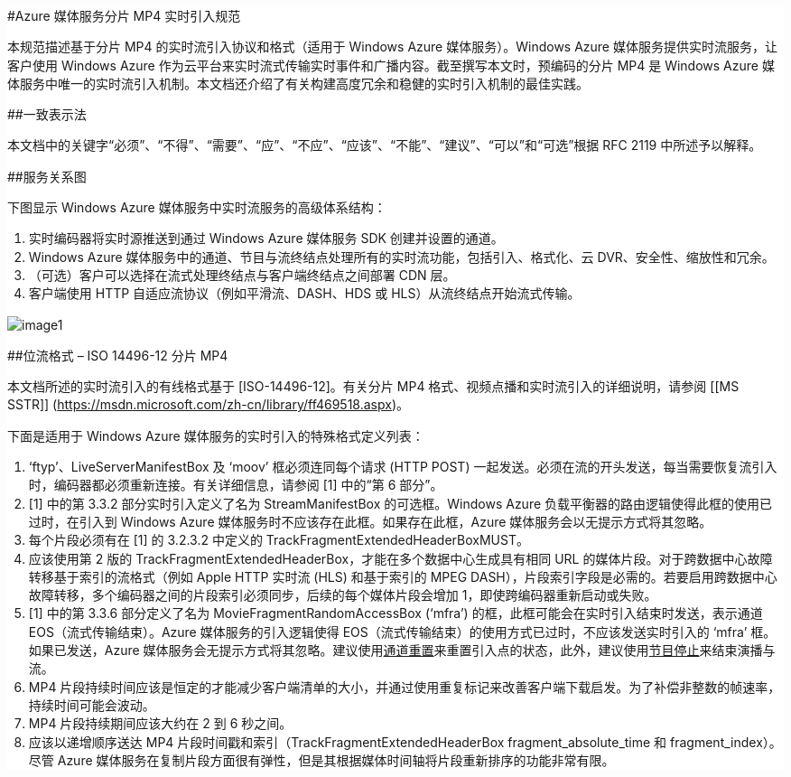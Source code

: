 <properties 
	pageTitle="Azure 媒体服务分片 MP4 实时引入规范" 
	description="本规范描述基于分片 MP4 的实时流引入协议和格式（适用于 Windows Azure 媒体服务）。Windows Azure 媒体服务提供实时流服务，让客户使用 Windows Azure 作为云平台来实时流式传输实时事件和广播内容。截至撰写本文时，预编码的分片 MP4 是 Windows Azure 媒体服务中唯一的实时流引入机制。本文档还介绍了有关构建高度冗余和稳健的实时引入机制的最佳实践。" 
	services="media-services" 
	documentationCenter="" 
	authors="juliako" 
	manager="dwrede" 
	editor=""/>

<tags 
	ms.service="media-services"  
	ms.date="09/07/2015" 
	wacn.date="10/22/2015"/>

#Azure 媒体服务分片 MP4 实时引入规范

本规范描述基于分片 MP4 的实时流引入协议和格式（适用于 Windows Azure 媒体服务）。Windows Azure 媒体服务提供实时流服务，让客户使用 Windows Azure 作为云平台来实时流式传输实时事件和广播内容。截至撰写本文时，预编码的分片 MP4 是 Windows Azure 媒体服务中唯一的实时流引入机制。本文档还介绍了有关构建高度冗余和稳健的实时引入机制的最佳实践。

##一致表示法

本文档中的关键字“必须”、“不得”、“需要”、“应”、“不应”、“应该”、“不能”、“建议”、“可以”和“可选”根据 RFC 2119 中所述予以解释。

##服务关系图 

下图显示 Windows Azure 媒体服务中实时流服务的高级体系结构：

1.	实时编码器将实时源推送到通过 Windows Azure 媒体服务 SDK 创建并设置的通道。
2.	Windows Azure 媒体服务中的通道、节目与流终结点处理所有的实时流功能，包括引入、格式化、云 DVR、安全性、缩放性和冗余。
3.	（可选）客户可以选择在流式处理终结点与客户端终结点之间部署 CDN 层。
4.	客户端使用 HTTP 自适应流协议（例如平滑流、DASH、HDS 或 HLS）从流终结点开始流式传输。

![image1][image1]


##位流格式 – ISO 14496-12 分片 MP4

本文档所述的实时流引入的有线格式基于 [ISO-14496-12]。有关分片 MP4 格式、视频点播和实时流引入的详细说明，请参阅 [[MS SSTR]] (https://msdn.microsoft.com/zh-cn/library/ff469518.aspx)。

下面是适用于 Windows Azure 媒体服务的实时引入的特殊格式定义列表：

1. ‘ftyp’、LiveServerManifestBox 及 ‘moov’ 框必须连同每个请求 (HTTP POST) 一起发送。必须在流的开头发送，每当需要恢复流引入时，编码器都必须重新连接。有关详细信息，请参阅 [1] 中的“第 6 部分”。
2. [1] 中的第 3.3.2 部分实时引入定义了名为 StreamManifestBox 的可选框。Windows Azure 负载平衡器的路由逻辑使得此框的使用已过时，在引入到 Windows Azure 媒体服务时不应该存在此框。如果存在此框，Azure 媒体服务会以无提示方式将其忽略。
3. 每个片段必须有在 [1] 的 3.2.3.2 中定义的 TrackFragmentExtendedHeaderBoxMUST。
4. 应该使用第 2 版的 TrackFragmentExtendedHeaderBox，才能在多个数据中心生成具有相同 URL 的媒体片段。对于跨数据中心故障转移基于索引的流格式（例如 Apple HTTP 实时流 (HLS) 和基于索引的 MPEG DASH），片段索引字段是必需的。若要启用跨数据中心故障转移，多个编码器之间的片段索引必须同步，后续的每个媒体片段会增加 1，即使跨编码器重新启动或失败。
5. [1] 中的第 3.3.6 部分定义了名为 MovieFragmentRandomAccessBox (‘mfra’) 的框，此框可能会在实时引入结束时发送，表示通道 EOS（流式传输结束）。Azure 媒体服务的引入逻辑使得 EOS（流式传输结束）的使用方式已过时，不应该发送实时引入的 ‘mfra’ 框。如果已发送，Azure 媒体服务会无提示方式将其忽略。建议使用[通道重置](https://msdn.microsoft.com/zh-cn/library/azure/dn783458.aspx#reset_channels)来重置引入点的状态，此外，建议使用[节目停止](https://msdn.microsoft.com/zh-cn/library/azure/dn783463.aspx#stop_programs)来结束演播与流。
6. MP4 片段持续时间应该是恒定的才能减少客户端清单的大小，并通过使用重复标记来改善客户端下载启发。为了补偿非整数的帧速率，持续时间可能会波动。
7. MP4 片段持续期间应该大约在 2 到 6 秒之间。
8. 应该以递增顺序送达 MP4 片段时间戳和索引（TrackFragmentExtendedHeaderBox fragment\_absolute\_time 和 fragment\_index）。尽管 Azure 媒体服务在复制片段方面很有弹性，但是其根据媒体时间轴将片段重新排序的功能非常有限。


[image1]: ./media/media-services-fmp4-live-ingest-overview/media-services-image1.png
[image2]: ./media/media-services-fmp4-live-ingest-overview/media-services-image2.png
[image3]: ./media/media-services-fmp4-live-ingest-overview/media-services-image3.png
[image4]: ./media/media-services-fmp4-live-ingest-overview/media-services-image4.png
[image5]: ./media/media-services-fmp4-live-ingest-overview/media-services-image5.png
[image6]: ./media/media-services-fmp4-live-ingest-overview/media-services-image6.png
[image7]: ./media/media-services-fmp4-live-ingest-overview/media-services-image7.png